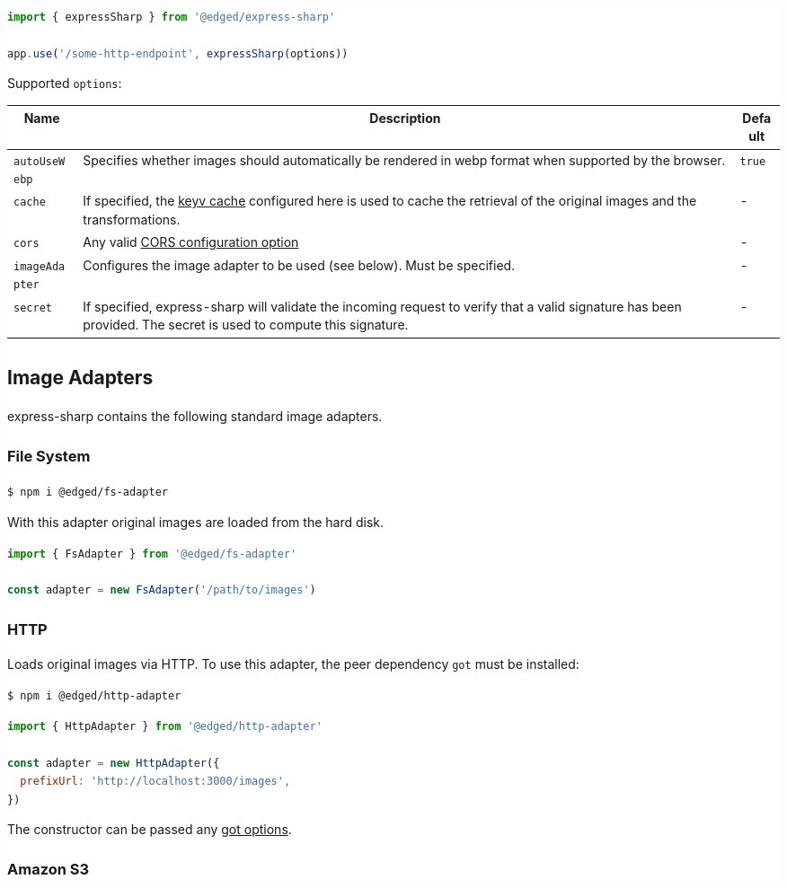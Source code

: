 ```js
import { expressSharp } from '@edged/express-sharp'

app.use('/some-http-endpoint', expressSharp(options))
```

Supported `options`:

| Name           | Description                                                                                                                                                           | Default |
| -------------- | --------------------------------------------------------------------------------------------------------------------------------------------------------------------- | ------- |
| `autoUseWebp`  | Specifies whether images should automatically be rendered in webp format when supported by the browser.                                                               | `true`  |
| `cache`        | If specified, the [keyv cache](<(https://github.com/lukechilds/keyv)>) configured here is used to cache the retrieval of the original images and the transformations. | -       |
| `cors`         | Any valid [CORS configuration option](https://expressjs.com/en/resources/middleware/cors.html)                                                                        | -       |
| `imageAdapter` | Configures the image adapter to be used (see below). Must be specified.                                                                                               | -       |
| `secret`       | If specified, express-sharp will validate the incoming request to verify that a valid signature has been provided. The secret is used to compute this signature.      | -       |

## Image Adapters

express-sharp contains the following standard image adapters.

### File System

```sh
$ npm i @edged/fs-adapter
```

With this adapter original images are loaded from the hard disk.

```js
import { FsAdapter } from '@edged/fs-adapter'

const adapter = new FsAdapter('/path/to/images')
```

### HTTP

Loads original images via HTTP. To use this adapter, the peer dependency `got` must be installed:

```sh
$ npm i @edged/http-adapter
```

```js
import { HttpAdapter } from '@edged/http-adapter'

const adapter = new HttpAdapter({
  prefixUrl: 'http://localhost:3000/images',
})
```

The constructor can be passed any [got options](https://github.com/sindresorhus/got#options).

### Amazon S3

